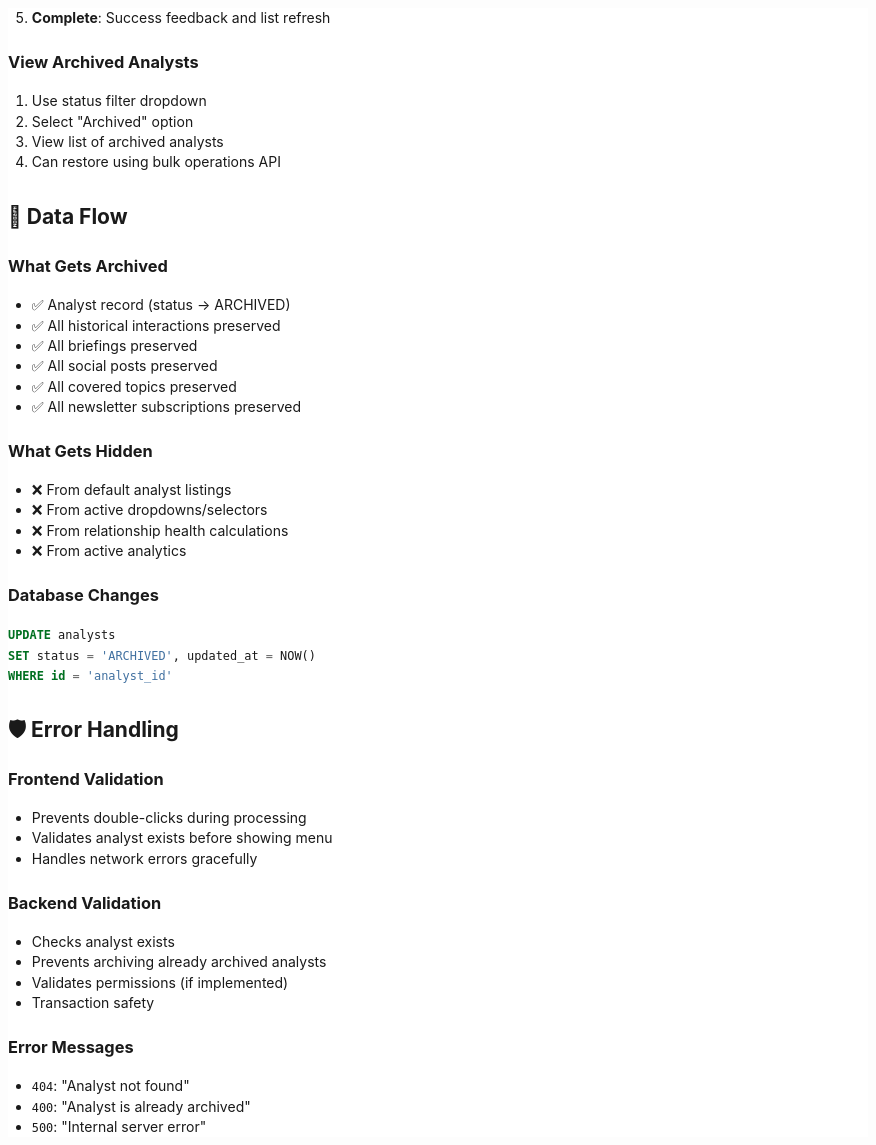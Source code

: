 5. **Complete**: Success feedback and list refresh

### **View Archived Analysts**

1. Use status filter dropdown
2. Select "Archived" option
3. View list of archived analysts
4. Can restore using bulk operations API

## 🔄 Data Flow

### **What Gets Archived**
- ✅ Analyst record (status → ARCHIVED)
- ✅ All historical interactions preserved
- ✅ All briefings preserved
- ✅ All social posts preserved
- ✅ All covered topics preserved
- ✅ All newsletter subscriptions preserved

### **What Gets Hidden**
- ❌ From default analyst listings
- ❌ From active dropdowns/selectors
- ❌ From relationship health calculations
- ❌ From active analytics

### **Database Changes**
```sql
UPDATE analysts 
SET status = 'ARCHIVED', updated_at = NOW() 
WHERE id = 'analyst_id'
```

## 🛡️ Error Handling

### **Frontend Validation**
- Prevents double-clicks during processing
- Validates analyst exists before showing menu
- Handles network errors gracefully

### **Backend Validation**
- Checks analyst exists
- Prevents archiving already archived analysts
- Validates permissions (if implemented)
- Transaction safety

### **Error Messages**
- `404`: "Analyst not found"
- `400`: "Analyst is already archived"
- `500`: "Internal server error"
